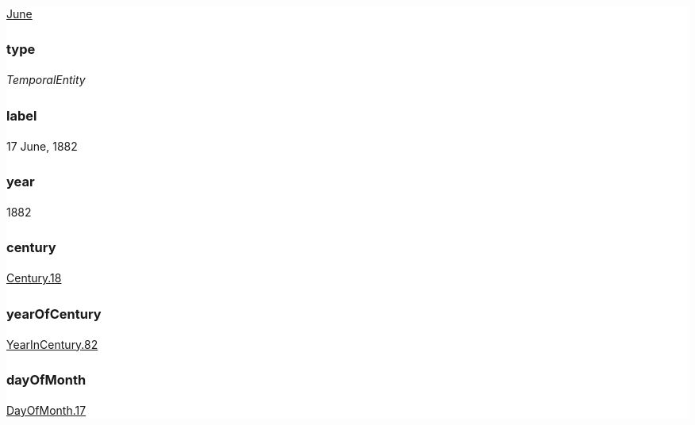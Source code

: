 [June](#June)

### type


*TemporalEntity*

### label


17 June, 1882

### year


1882

### century


[Century.18](#Century.18)

### yearOfCentury


[YearInCentury.82](#YearInCentury.82)

### dayOfMonth


[DayOfMonth.17](#DayOfMonth.17)